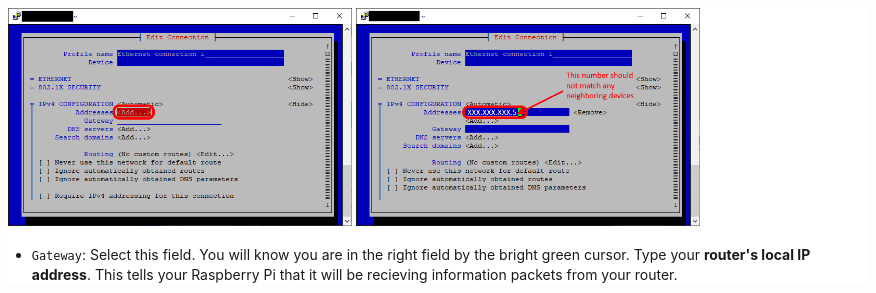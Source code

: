 <img src="../Media_Repository/PuTTY_nmtui_6.png" alt="PuTTY nmtui commands 6" title="PuTTY nmtui commands 6" width="40%"/> <img src="../Media_Repository/PuTTY_nmtui_7.png" alt="PuTTY nmtui commands 7" title="PuTTY nmtui commands 7" width="40%"/>

  - `Gateway`: Select this field. You will know you are in the right field by the bright green cursor. Type your **router's local IP address**. This tells your Raspberry Pi that it will be recieving information packets from your router.
